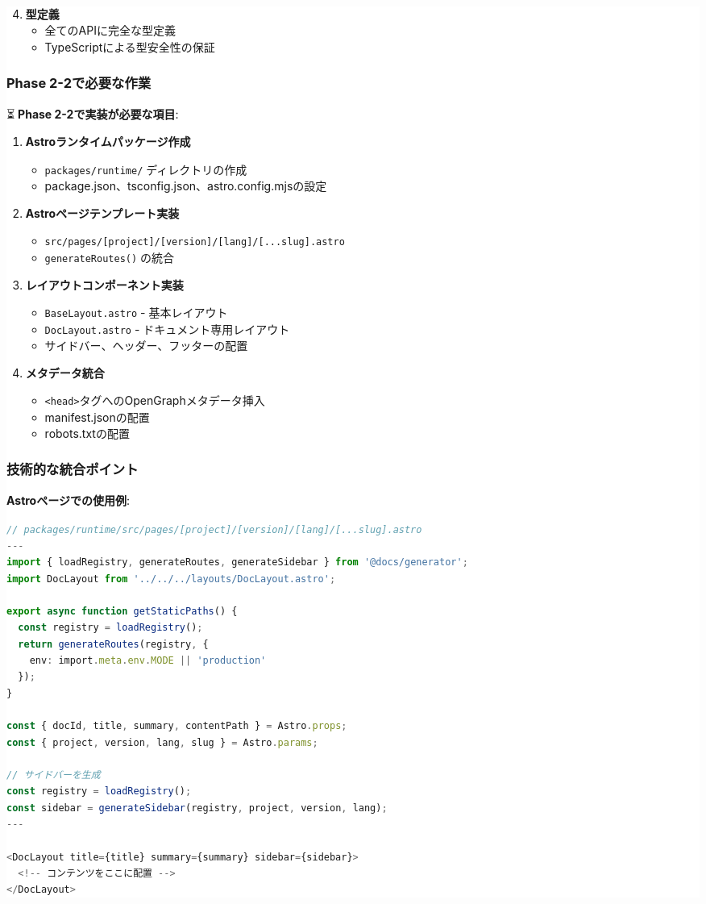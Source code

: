 4. **型定義**
   - 全てのAPIに完全な型定義
   - TypeScriptによる型安全性の保証

### Phase 2-2で必要な作業

⏳ **Phase 2-2で実装が必要な項目**:

1. **Astroランタイムパッケージ作成**
   - `packages/runtime/` ディレクトリの作成
   - package.json、tsconfig.json、astro.config.mjsの設定

2. **Astroページテンプレート実装**
   - `src/pages/[project]/[version]/[lang]/[...slug].astro`
   - `generateRoutes()` の統合

3. **レイアウトコンポーネント実装**
   - `BaseLayout.astro` - 基本レイアウト
   - `DocLayout.astro` - ドキュメント専用レイアウト
   - サイドバー、ヘッダー、フッターの配置

4. **メタデータ統合**
   - `<head>`タグへのOpenGraphメタデータ挿入
   - manifest.jsonの配置
   - robots.txtの配置

### 技術的な統合ポイント

**Astroページでの使用例**:

```typescript
// packages/runtime/src/pages/[project]/[version]/[lang]/[...slug].astro
---
import { loadRegistry, generateRoutes, generateSidebar } from '@docs/generator';
import DocLayout from '../../../layouts/DocLayout.astro';

export async function getStaticPaths() {
  const registry = loadRegistry();
  return generateRoutes(registry, {
    env: import.meta.env.MODE || 'production'
  });
}

const { docId, title, summary, contentPath } = Astro.props;
const { project, version, lang, slug } = Astro.params;

// サイドバーを生成
const registry = loadRegistry();
const sidebar = generateSidebar(registry, project, version, lang);
---

<DocLayout title={title} summary={summary} sidebar={sidebar}>
  <!-- コンテンツをここに配置 -->
</DocLayout>
```
